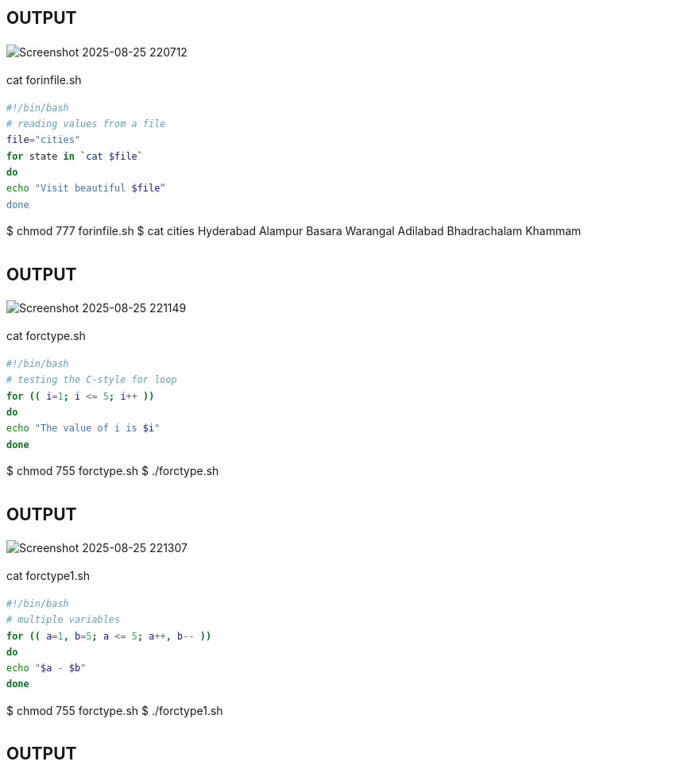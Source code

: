 ## OUTPUT

<img width="599" height="264" alt="Screenshot 2025-08-25 220712" src="https://github.com/user-attachments/assets/dde78d6f-f7e0-430c-9c92-80a91aaf7d50" />

cat forinfile.sh 
```bash
#!/bin/bash
# reading values from a file
file="cities"
for state in `cat $file`
do
echo "Visit beautiful $file“
done
```
$ chmod 777 forinfile.sh
$ cat cities
Hyderabad
Alampur
Basara
Warangal
Adilabad
Bhadrachalam
Khammam

## OUTPUT

<img width="806" height="385" alt="Screenshot 2025-08-25 221149" src="https://github.com/user-attachments/assets/2b5d2447-b386-466d-a12a-c1afe7494483" />

cat forctype.sh 
```bash
#!/bin/bash
# testing the C-style for loop
for (( i=1; i <= 5; i++ ))
do
echo "The value of i is $i"
done
````
$ chmod 755 forctype.sh
$ ./forctype.sh 
## OUTPUT

<img width="481" height="276" alt="Screenshot 2025-08-25 221307" src="https://github.com/user-attachments/assets/68a23e83-51e8-4f7a-8636-80aa8aaea899" />


cat forctype1.sh 
```bash
#!/bin/bash
# multiple variables
for (( a=1, b=5; a <= 5; a++, b-- ))
do
echo "$a - $b"
done
```
$ chmod 755 forctype.sh
$ ./forctype1.sh 
## OUTPUT
